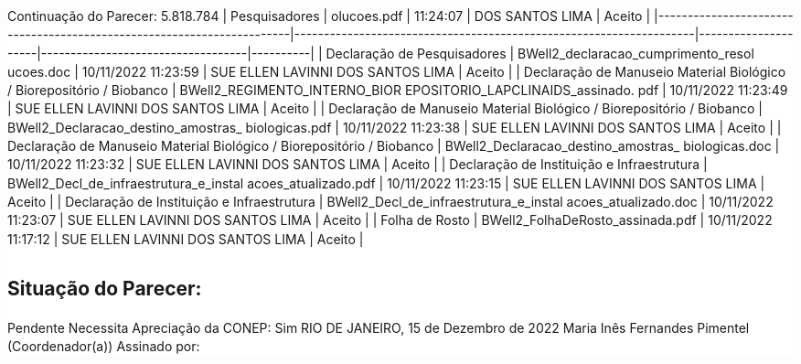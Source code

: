 Continuação do Parecer: 5.818.784
| Pesquisadores                                                         | olucoes.pdf                                                        | 11:24:07            | DOS SANTOS LIMA                   | Aceito   |
|-----------------------------------------------------------------------|--------------------------------------------------------------------|---------------------|-----------------------------------|----------|
| Declaração de Pesquisadores                                           | BWell2_declaracao_cumprimento_resol ucoes.doc                      | 10/11/2022 11:23:59 | SUE ELLEN LAVINNI DOS SANTOS LIMA | Aceito   |
| Declaração de Manuseio Material Biológico / Biorepositório / Biobanco | BWell2_REGIMENTO_INTERNO_BIOR EPOSITORIO_LAPCLINAIDS_assinado. pdf | 10/11/2022 11:23:49 | SUE ELLEN LAVINNI DOS SANTOS LIMA | Aceito   |
| Declaração de Manuseio Material Biológico / Biorepositório / Biobanco | BWell2_Declaracao_destino_amostras_ biologicas.pdf                 | 10/11/2022 11:23:38 | SUE ELLEN LAVINNI DOS SANTOS LIMA | Aceito   |
| Declaração de Manuseio Material Biológico / Biorepositório / Biobanco | BWell2_Declaracao_destino_amostras_ biologicas.doc                 | 10/11/2022 11:23:32 | SUE ELLEN LAVINNI DOS SANTOS LIMA | Aceito   |
| Declaração de Instituição e Infraestrutura                            | BWell2_Decl_de_infraestrutura_e_instal acoes_atualizado.pdf        | 10/11/2022 11:23:15 | SUE ELLEN LAVINNI DOS SANTOS LIMA | Aceito   |
| Declaração de Instituição e Infraestrutura                            | BWell2_Decl_de_infraestrutura_e_instal acoes_atualizado.doc        | 10/11/2022 11:23:07 | SUE ELLEN LAVINNI DOS SANTOS LIMA | Aceito   |
| Folha de Rosto                                                        | BWell2_FolhaDeRosto_assinada.pdf                                   | 10/11/2022 11:17:12 | SUE ELLEN LAVINNI DOS SANTOS LIMA | Aceito   |

## Situação do Parecer:
Pendente
Necessita Apreciação da CONEP:
Sim
RIO DE JANEIRO, 15 de Dezembro de 2022
Maria Inês Fernandes Pimentel (Coordenador(a)) Assinado por:
